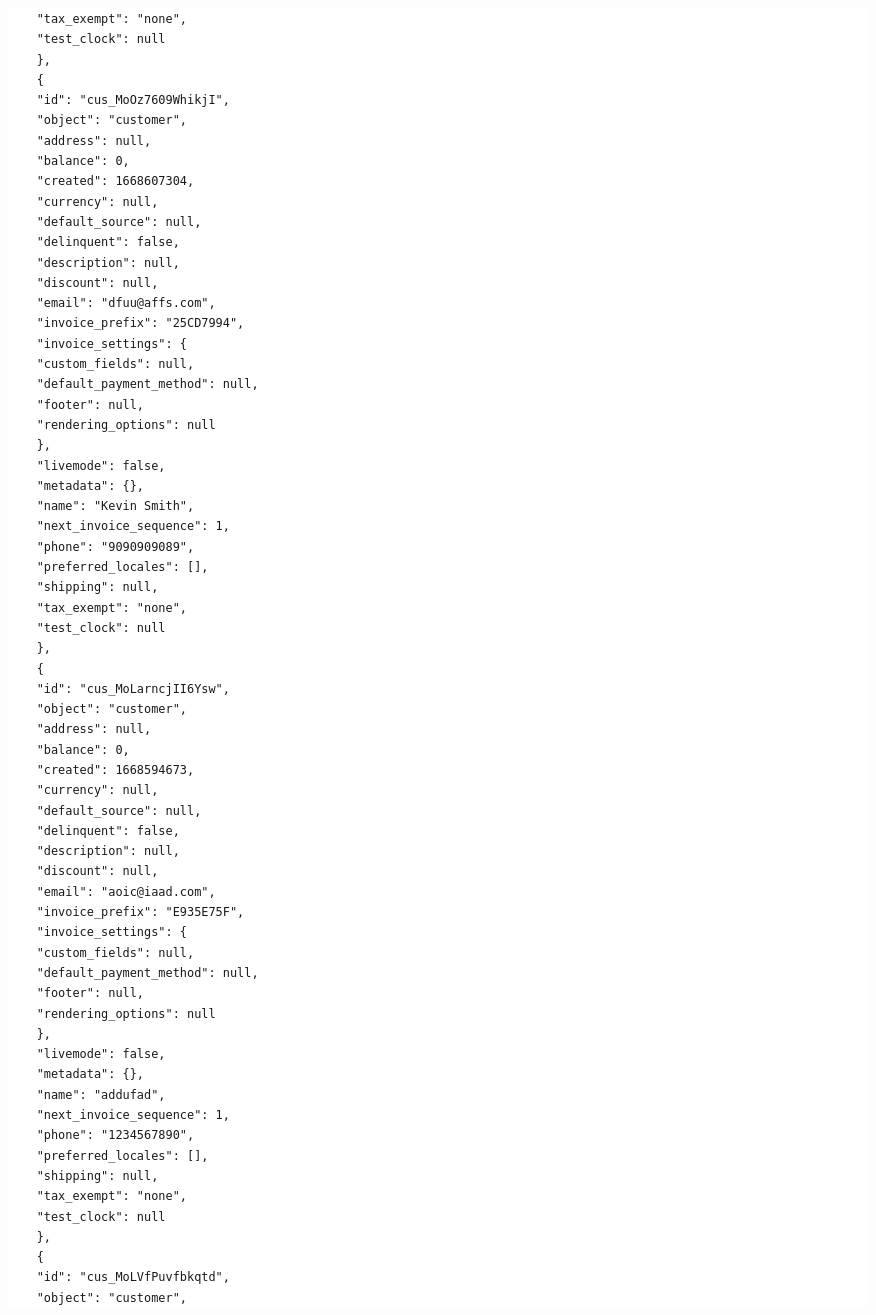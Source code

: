        "tax_exempt": "none",
        "test_clock": null
        },
        {
        "id": "cus_MoOz7609WhikjI",
        "object": "customer",
        "address": null,
        "balance": 0,
        "created": 1668607304,
        "currency": null,
        "default_source": null,
        "delinquent": false,
        "description": null,
        "discount": null,
        "email": "dfuu@affs.com",
        "invoice_prefix": "25CD7994",
        "invoice_settings": {
        "custom_fields": null,
        "default_payment_method": null,
        "footer": null,
        "rendering_options": null
        },
        "livemode": false,
        "metadata": {},
        "name": "Kevin Smith",
        "next_invoice_sequence": 1,
        "phone": "9090909089",
        "preferred_locales": [],
        "shipping": null,
        "tax_exempt": "none",
        "test_clock": null
        },
        {
        "id": "cus_MoLarncjII6Ysw",
        "object": "customer",
        "address": null,
        "balance": 0,
        "created": 1668594673,
        "currency": null,
        "default_source": null,
        "delinquent": false,
        "description": null,
        "discount": null,
        "email": "aoic@iaad.com",
        "invoice_prefix": "E935E75F",
        "invoice_settings": {
        "custom_fields": null,
        "default_payment_method": null,
        "footer": null,
        "rendering_options": null
        },
        "livemode": false,
        "metadata": {},
        "name": "addufad",
        "next_invoice_sequence": 1,
        "phone": "1234567890",
        "preferred_locales": [],
        "shipping": null,
        "tax_exempt": "none",
        "test_clock": null
        },
        {
        "id": "cus_MoLVfPuvfbkqtd",
        "object": "customer",